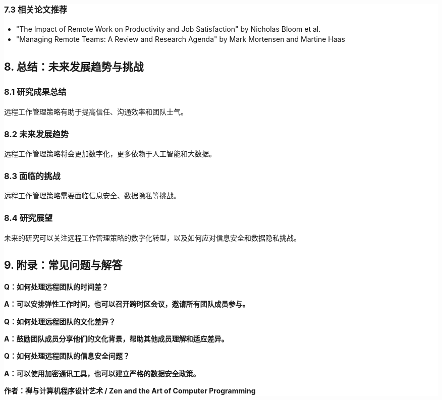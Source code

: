 ### 7.3 相关论文推荐

- "The Impact of Remote Work on Productivity and Job Satisfaction" by Nicholas Bloom et al.
- "Managing Remote Teams: A Review and Research Agenda" by Mark Mortensen and Martine Haas

## 8. 总结：未来发展趋势与挑战

### 8.1 研究成果总结

远程工作管理策略有助于提高信任、沟通效率和团队士气。

### 8.2 未来发展趋势

远程工作管理策略将会更加数字化，更多依赖于人工智能和大数据。

### 8.3 面临的挑战

远程工作管理策略需要面临信息安全、数据隐私等挑战。

### 8.4 研究展望

未来的研究可以关注远程工作管理策略的数字化转型，以及如何应对信息安全和数据隐私挑战。

## 9. 附录：常见问题与解答

**Q：如何处理远程团队的时间差？**

**A：可以安排弹性工作时间，也可以召开跨时区会议，邀请所有团队成员参与。**

**Q：如何处理远程团队的文化差异？**

**A：鼓励团队成员分享他们的文化背景，帮助其他成员理解和适应差异。**

**Q：如何处理远程团队的信息安全问题？**

**A：可以使用加密通讯工具，也可以建立严格的数据安全政策。**

**作者：禅与计算机程序设计艺术 / Zen and the Art of Computer Programming**

